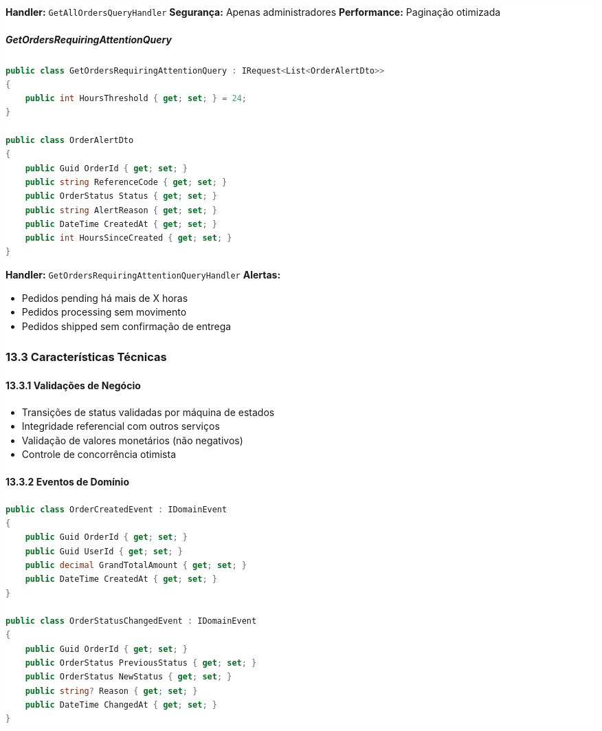 **Handler:** `GetAllOrdersQueryHandler`
**Segurança:** Apenas administradores
**Performance:** Paginação otimizada

##### GetOrdersRequiringAttentionQuery
```csharp
public class GetOrdersRequiringAttentionQuery : IRequest<List<OrderAlertDto>>
{
    public int HoursThreshold { get; set; } = 24;
}

public class OrderAlertDto
{
    public Guid OrderId { get; set; }
    public string ReferenceCode { get; set; }
    public OrderStatus Status { get; set; }
    public string AlertReason { get; set; }
    public DateTime CreatedAt { get; set; }
    public int HoursSinceCreated { get; set; }
}
```

**Handler:** `GetOrdersRequiringAttentionQueryHandler`
**Alertas:**
- Pedidos pending há mais de X horas
- Pedidos processing sem movimento
- Pedidos shipped sem confirmação de entrega

### 13.3 Características Técnicas

#### 13.3.1 Validações de Negócio
- Transições de status validadas por máquina de estados
- Integridade referencial com outros serviços
- Validação de valores monetários (não negativos)
- Controle de concorrência otimista

#### 13.3.2 Eventos de Domínio
```csharp
public class OrderCreatedEvent : IDomainEvent
{
    public Guid OrderId { get; set; }
    public Guid UserId { get; set; }
    public decimal GrandTotalAmount { get; set; }
    public DateTime CreatedAt { get; set; }
}

public class OrderStatusChangedEvent : IDomainEvent
{
    public Guid OrderId { get; set; }
    public OrderStatus PreviousStatus { get; set; }
    public OrderStatus NewStatus { get; set; }
    public string? Reason { get; set; }
    public DateTime ChangedAt { get; set; }
}
```

